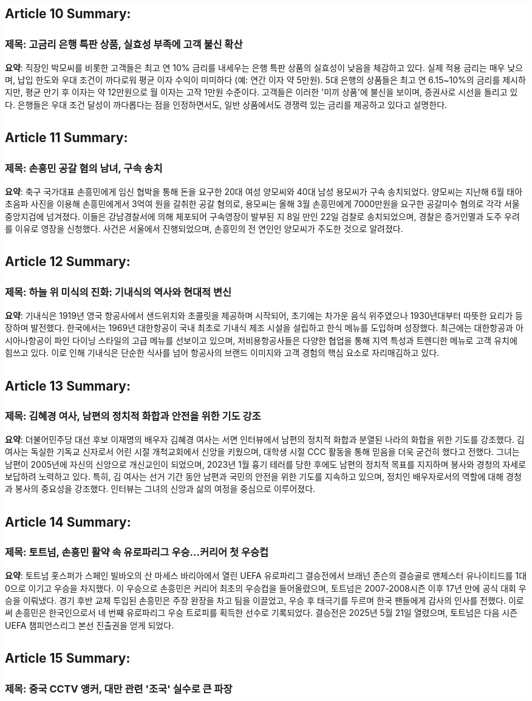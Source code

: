 ## **Article 10 Summary**:
### 제목: 고금리 은행 특판 상품, 실효성 부족에 고객 불신 확산

**요약**:
직장인 박모씨를 비롯한 고객들은 최고 연 10% 금리를 내세우는 은행 특판 상품의 실효성이 낮음을 체감하고 있다. 실제 적용 금리는 매우 낮으며, 납입 한도와 우대 조건이 까다로워 평균 이자 수익이 미미하다 (예: 연간 이자 약 5만원). 5대 은행의 상품들은 최고 연 6.15\~10%의 금리를 제시하지만, 평균 만기 후 이자는 약 12만원으로 월 이자는 고작 1만원 수준이다. 고객들은 이러한 '미끼 상품'에 불신을 보이며, 증권사로 시선을 돌리고 있다. 은행들은 우대 조건 달성이 까다롭다는 점을 인정하면서도, 일반 상품에서도 경쟁력 있는 금리를 제공하고 있다고 설명한다.

## **Article 11 Summary**:
### 제목: 손흥민 공갈 혐의 남녀, 구속 송치

**요약**: 축구 국가대표 손흥민에게 임신 협박을 통해 돈을 요구한 20대 여성 양모씨와 40대 남성 용모씨가 구속 송치되었다. 양모씨는 지난해 6월 태아 초음파 사진을 이용해 손흥민에게서 3억여 원을 갈취한 공갈 혐의로, 용모씨는 올해 3월 손흥민에게 7000만원을 요구한 공갈미수 혐의로 각각 서울중앙지검에 넘겨졌다. 이들은 강남경찰서에 의해 체포되어 구속영장이 발부된 지 8일 만인 22일 검찰로 송치되었으며, 경찰은 증거인멸과 도주 우려를 이유로 영장을 신청했다. 사건은 서울에서 진행되었으며, 손흥민의 전 연인인 양모씨가 주도한 것으로 알려졌다.

## **Article 12 Summary**:
### 제목: 하늘 위 미식의 진화: 기내식의 역사와 현대적 변신

**요약**:
기내식은 1919년 영국 항공사에서 샌드위치와 초콜릿을 제공하며 시작되어, 초기에는 차가운 음식 위주였으나 1930년대부터 따뜻한 요리가 등장하며 발전했다. 한국에서는 1969년 대한항공이 국내 최초로 기내식 제조 시설을 설립하고 한식 메뉴를 도입하며 성장했다. 최근에는 대한항공과 아시아나항공이 파인 다이닝 스타일의 고급 메뉴를 선보이고 있으며, 저비용항공사들은 다양한 협업을 통해 지역 특성과 트렌디한 메뉴로 고객 유치에 힘쓰고 있다. 이로 인해 기내식은 단순한 식사를 넘어 항공사의 브랜드 이미지와 고객 경험의 핵심 요소로 자리매김하고 있다.

## **Article 13 Summary**:
### 제목: 김혜경 여사, 남편의 정치적 화합과 안전을 위한 기도 강조

**요약**: 더불어민주당 대선 후보 이재명의 배우자 김혜경 여사는 서면 인터뷰에서 남편의 정치적 화합과 분열된 나라의 화합을 위한 기도를 강조했다. 김 여사는 독실한 기독교 신자로서 어린 시절 개척교회에서 신앙을 키웠으며, 대학생 시절 CCC 활동을 통해 믿음을 더욱 굳건히 했다고 전했다. 그녀는 남편이 2005년에 자신의 신앙으로 개신교인이 되었으며, 2023년 1월 흉기 테러를 당한 후에도 남편의 정치적 목표를 지지하며 봉사와 경청의 자세로 보답하려 노력하고 있다. 특히, 김 여사는 선거 기간 동안 남편과 국민의 안전을 위한 기도를 지속하고 있으며, 정치인 배우자로서의 역할에 대해 경청과 봉사의 중요성을 강조했다. 인터뷰는 그녀의 신앙과 삶의 여정을 중심으로 이루어졌다.

## **Article 14 Summary**:
### 제목: 토트넘, 손흥민 활약 속 유로파리그 우승...커리어 첫 우승컵

**요약**:
토트넘 홋스퍼가 스페인 빌바오의 산 마세스 바리아에서 열린 UEFA 유로파리그 결승전에서 브래넌 존슨의 결승골로 맨체스터 유나이티드를 1대0으로 이기고 우승을 차지했다. 이 우승으로 손흥민은 커리어 최초의 우승컵을 들어올렸으며, 토트넘은 2007-2008시즌 이후 17년 만에 공식 대회 우승을 이뤄냈다. 경기 후반 교체 투입된 손흥민은 주장 완장을 차고 팀을 이끌었고, 우승 후 태극기를 두르며 한국 팬들에게 감사의 인사를 전했다. 이로써 손흥민은 한국인으로서 네 번째 유로파리그 우승 트로피를 획득한 선수로 기록되었다. 결승전은 2025년 5월 21일 열렸으며, 토트넘은 다음 시즌 UEFA 챔피언스리그 본선 진출권을 얻게 되었다.

## **Article 15 Summary**:
### 제목: 중국 CCTV 앵커, 대만 관련 '조국' 실수로 큰 파장
